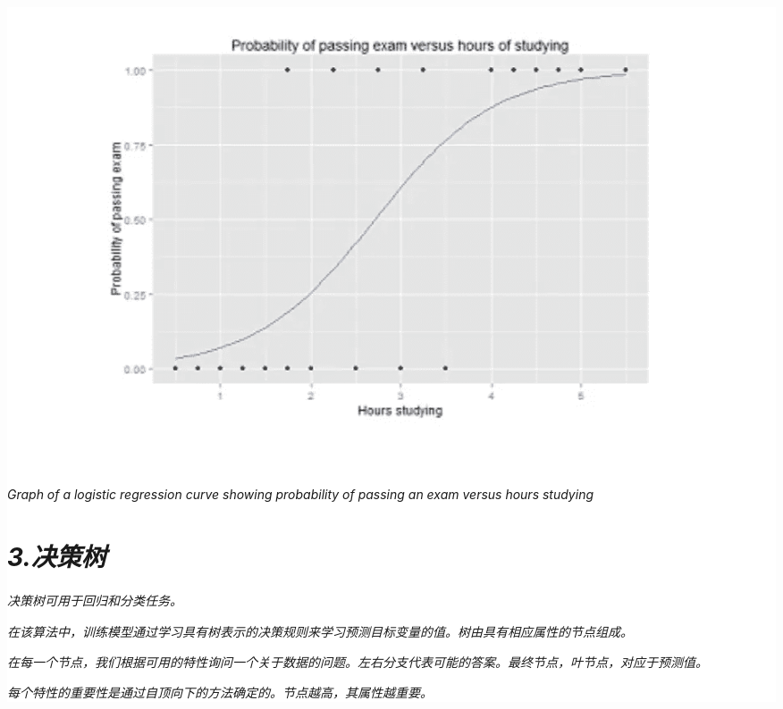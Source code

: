 *![](img/6d08a23d4c249072b2018ce944f25e35.png)*

*Graph of a logistic regression curve showing probability of passing an exam versus hours studying*

# *3.决策树*

*决策树可用于回归和分类任务。*

*在该算法中，训练模型通过学习具有树表示的决策规则来学习预测目标变量的值。树由具有相应属性的节点组成。*

*在每一个节点，我们根据可用的特性询问一个关于数据的问题。左右分支代表可能的答案。最终节点，叶节点，对应于预测值。*

*每个特性的重要性是通过自顶向下的方法确定的。节点越高，其属性越重要。*
